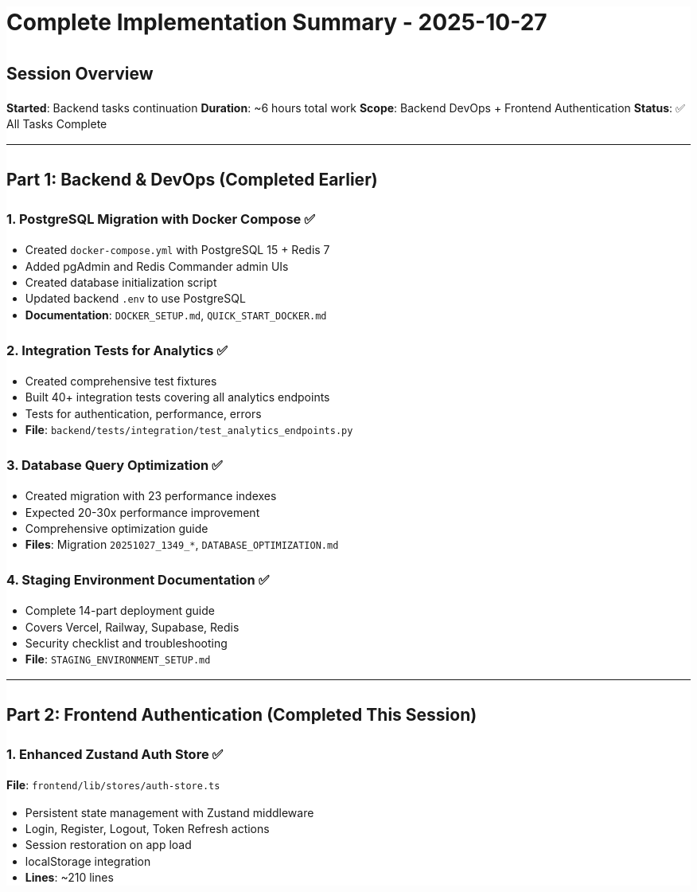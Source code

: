 # Complete Implementation Summary - 2025-10-27

## Session Overview

**Started**: Backend tasks continuation
**Duration**: ~6 hours total work
**Scope**: Backend DevOps + Frontend Authentication
**Status**: ✅ All Tasks Complete

---

## Part 1: Backend & DevOps (Completed Earlier)

### 1. PostgreSQL Migration with Docker Compose ✅
- Created `docker-compose.yml` with PostgreSQL 15 + Redis 7
- Added pgAdmin and Redis Commander admin UIs
- Created database initialization script
- Updated backend `.env` to use PostgreSQL
- **Documentation**: `DOCKER_SETUP.md`, `QUICK_START_DOCKER.md`

### 2. Integration Tests for Analytics ✅
- Created comprehensive test fixtures
- Built 40+ integration tests covering all analytics endpoints
- Tests for authentication, performance, errors
- **File**: `backend/tests/integration/test_analytics_endpoints.py`

### 3. Database Query Optimization ✅
- Created migration with 23 performance indexes
- Expected 20-30x performance improvement
- Comprehensive optimization guide
- **Files**: Migration `20251027_1349_*`, `DATABASE_OPTIMIZATION.md`

### 4. Staging Environment Documentation ✅
- Complete 14-part deployment guide
- Covers Vercel, Railway, Supabase, Redis
- Security checklist and troubleshooting
- **File**: `STAGING_ENVIRONMENT_SETUP.md`

---

## Part 2: Frontend Authentication (Completed This Session)

### 1. Enhanced Zustand Auth Store ✅
**File**: `frontend/lib/stores/auth-store.ts`
- Persistent state management with Zustand middleware
- Login, Register, Logout, Token Refresh actions
- Session restoration on app load
- localStorage integration
- **Lines**: ~210 lines

